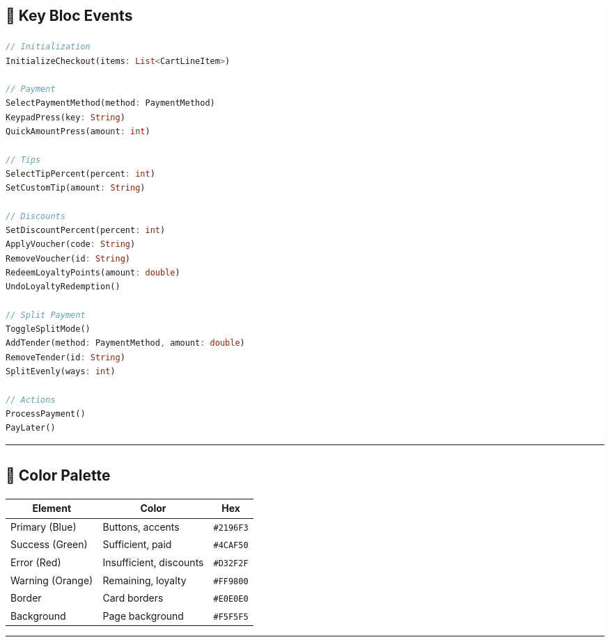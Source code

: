 
## 🎯 Key Bloc Events

```dart
// Initialization
InitializeCheckout(items: List<CartLineItem>)

// Payment
SelectPaymentMethod(method: PaymentMethod)
KeypadPress(key: String)
QuickAmountPress(amount: int)

// Tips
SelectTipPercent(percent: int)
SetCustomTip(amount: String)

// Discounts
SetDiscountPercent(percent: int)
ApplyVoucher(code: String)
RemoveVoucher(id: String)
RedeemLoyaltyPoints(amount: double)
UndoLoyaltyRedemption()

// Split Payment
ToggleSplitMode()
AddTender(method: PaymentMethod, amount: double)
RemoveTender(id: String)
SplitEvenly(ways: int)

// Actions
ProcessPayment()
PayLater()
```

---

## 🎨 Color Palette

| Element | Color | Hex |
|---------|-------|-----|
| Primary (Blue) | Buttons, accents | `#2196F3` |
| Success (Green) | Sufficient, paid | `#4CAF50` |
| Error (Red) | Insufficient, discounts | `#D32F2F` |
| Warning (Orange) | Remaining, loyalty | `#FF9800` |
| Border | Card borders | `#E0E0E0` |
| Background | Page background | `#F5F5F5` |

---
